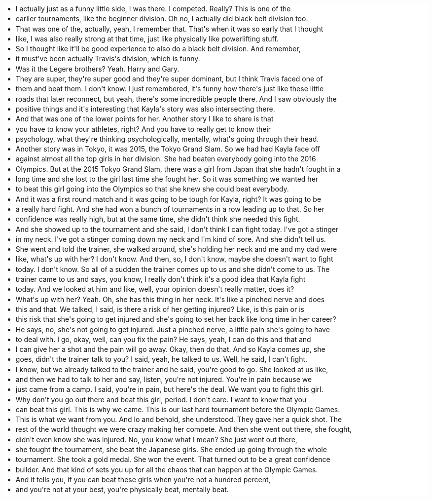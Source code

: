 *  I actually just as a funny little side, I was there. I competed. Really? This is one of the
*  earlier tournaments, like the beginner division. Oh no, I actually did black belt division too.
*  That was one of the, actually, yeah, I remember that. That's when it was so early that I thought
*  like, I was also really strong at that time, just like physically like powerlifting stuff.
*  So I thought like it'll be good experience to also do a black belt division. And remember,
*  it must've been actually Travis's division, which is funny.
*  Was it the Legere brothers? Yeah. Harry and Gary.
*  They are super, they're super good and they're super dominant, but I think Travis faced one of
*  them and beat them. I don't know. I just remembered, it's funny how there's just like these little
*  roads that later reconnect, but yeah, there's some incredible people there. And I saw obviously the
*  positive things and it's interesting that Kayla's story was also intersecting there.
*  And that was one of the lower points for her. Another story I like to share is that
*  you have to know your athletes, right? And you have to really get to know their
*  psychology, what they're thinking psychologically, mentally, what's going through their head.
*  Another story was in Tokyo, it was 2015, the Tokyo Grand Slam. So we had had Kayla face off
*  against almost all the top girls in her division. She had beaten everybody going into the 2016
*  Olympics. But at the 2015 Tokyo Grand Slam, there was a girl from Japan that she hadn't fought in a
*  long time and she lost to the girl last time she fought her. So it was something we wanted her
*  to beat this girl going into the Olympics so that she knew she could beat everybody.
*  And it was a first round match and it was going to be tough for Kayla, right? It was going to be
*  a really hard fight. And she had won a bunch of tournaments in a row leading up to that. So her
*  confidence was really high, but at the same time, she didn't think she needed this fight.
*  And she showed up to the tournament and she said, I don't think I can fight today. I've got a stinger
*  in my neck. I've got a stinger coming down my neck and I'm kind of sore. And she didn't tell us.
*  She went and told the trainer, she walked around, she's holding her neck and me and my dad were
*  like, what's up with her? I don't know. And then, so, I don't know, maybe she doesn't want to fight
*  today. I don't know. So all of a sudden the trainer comes up to us and she didn't come to us. The
*  trainer came to us and says, you know, I really don't think it's a good idea that Kayla fight
*  today. And we looked at him and like, well, your opinion doesn't really matter, does it?
*  What's up with her? Yeah. Oh, she has this thing in her neck. It's like a pinched nerve and does
*  this and that. We talked, I said, is there a risk of her getting injured? Like, is this pain or is
*  this risk that she's going to get injured and she's going to set her back like long time in her career?
*  He says, no, she's not going to get injured. Just a pinched nerve, a little pain she's going to have
*  to deal with. I go, okay, well, can you fix the pain? He says, yeah, I can do this and that and
*  I can give her a shot and the pain will go away. Okay, then do that. And so Kayla comes up, she
*  goes, didn't the trainer talk to you? I said, yeah, he talked to us. Well, he said, I can't fight.
*  I know, but we already talked to the trainer and he said, you're good to go. She looked at us like,
*  and then we had to talk to her and say, listen, you're not injured. You're in pain because we
*  just came from a camp. I said, you're in pain, but here's the deal. We want you to fight this girl.
*  Why don't you go out there and beat this girl, period. I don't care. I want to know that you
*  can beat this girl. This is why we came. This is our last hard tournament before the Olympic Games.
*  This is what we want from you. And lo and behold, she understood. They gave her a quick shot. The
*  rest of the world thought we were crazy making her compete. And then she went out there, she fought,
*  didn't even know she was injured. No, you know what I mean? She just went out there,
*  she fought the tournament, she beat the Japanese girls. She ended up going through the whole
*  tournament. She took a gold medal. She won the event. That turned out to be a great confidence
*  builder. And that kind of sets you up for all the chaos that can happen at the Olympic Games.
*  And it tells you, if you can beat these girls when you're not a hundred percent,
*  and you're not at your best, you're physically beat, mentally beat.